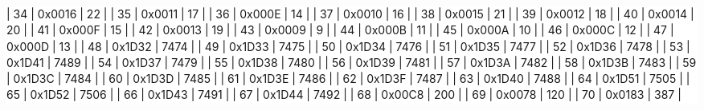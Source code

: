 |      34 | 0x0016      |          22 |
|      35 | 0x0011      |          17 |
|      36 | 0x000E      |          14 |
|      37 | 0x0010      |          16 |
|      38 | 0x0015      |          21 |
|      39 | 0x0012      |          18 |
|      40 | 0x0014      |          20 |
|      41 | 0x000F      |          15 |
|      42 | 0x0013      |          19 |
|      43 | 0x0009      |           9 |
|      44 | 0x000B      |          11 |
|      45 | 0x000A      |          10 |
|      46 | 0x000C      |          12 |
|      47 | 0x000D      |          13 |
|      48 | 0x1D32      |        7474 |
|      49 | 0x1D33      |        7475 |
|      50 | 0x1D34      |        7476 |
|      51 | 0x1D35      |        7477 |
|      52 | 0x1D36      |        7478 |
|      53 | 0x1D41      |        7489 |
|      54 | 0x1D37      |        7479 |
|      55 | 0x1D38      |        7480 |
|      56 | 0x1D39      |        7481 |
|      57 | 0x1D3A      |        7482 |
|      58 | 0x1D3B      |        7483 |
|      59 | 0x1D3C      |        7484 |
|      60 | 0x1D3D      |        7485 |
|      61 | 0x1D3E      |        7486 |
|      62 | 0x1D3F      |        7487 |
|      63 | 0x1D40      |        7488 |
|      64 | 0x1D51      |        7505 |
|      65 | 0x1D52      |        7506 |
|      66 | 0x1D43      |        7491 |
|      67 | 0x1D44      |        7492 |
|      68 | 0x00C8      |         200 |
|      69 | 0x0078      |         120 |
|      70 | 0x0183      |         387 |